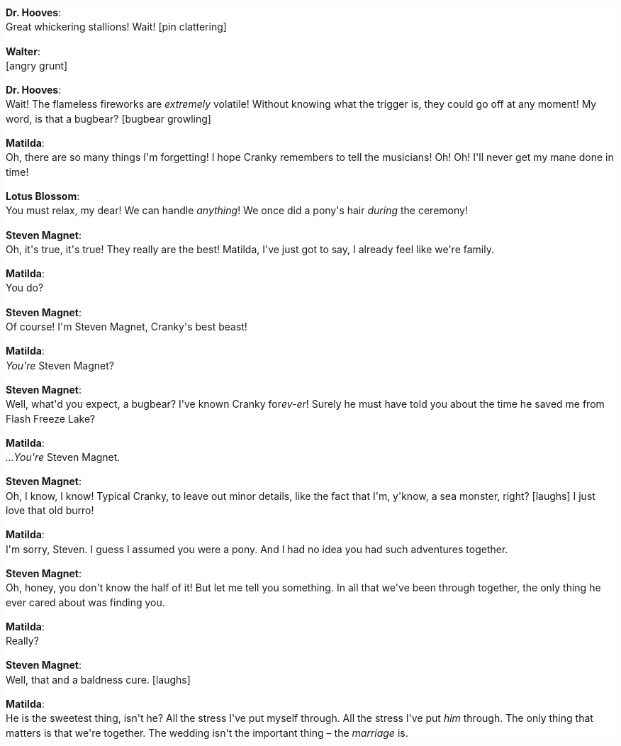 **Dr. Hooves**:  
Great whickering stallions! Wait!
[pin clattering]

**Walter**:  
[angry grunt]

**Dr. Hooves**:  
Wait! The flameless fireworks are *extremely* volatile! Without knowing what the trigger is, they could go off at any moment! My word, is that a bugbear?
[bugbear growling]

**Matilda**:  
Oh, there are so many things I'm forgetting! I hope Cranky remembers to tell the musicians! Oh! Oh! I'll never get my mane done in time!

**Lotus Blossom**:  
You must relax, my dear! We can handle *anything*! We once did a pony's hair *during* the ceremony!

**Steven Magnet**:  
Oh, it's true, it's true! They really are the best! Matilda, I've just got to say, I already feel like we're family.

**Matilda**:  
You do?

**Steven Magnet**:  
Of course! I'm Steven Magnet, Cranky's best beast!

**Matilda**:  
*You're* Steven Magnet?

**Steven Magnet**:  
Well, what'd you expect, a bugbear? I've known Cranky for*ev-er*! Surely he must have told you about the time he saved me from Flash Freeze Lake?

**Matilda**:  
*...You're* Steven Magnet.

**Steven Magnet**:  
Oh, I know, I know! Typical Cranky, to leave out minor details, like the fact that I'm, y'know, a sea monster, right? [laughs] I just love that old burro!

**Matilda**:  
I'm sorry, Steven. I guess I assumed you were a pony. And I had no idea you had such adventures together.

**Steven Magnet**:  
Oh, honey, you don't know the half of it! But let me tell you something. In all that we've been through together, the only thing he ever cared about was finding you.

**Matilda**:  
Really?

**Steven Magnet**:  
Well, that and a baldness cure. [laughs]

**Matilda**:  
He is the sweetest thing, isn't he? All the stress I've put myself through. All the stress I've put *him* through. The only thing that matters is that we're together. The wedding isn't the important thing – the *marriage* is.
